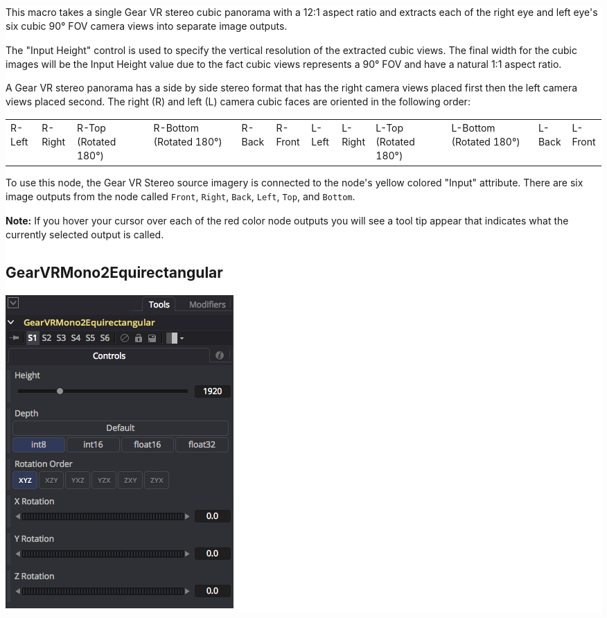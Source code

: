 This macro takes a single Gear VR stereo cubic panorama with a 12:1 aspect ratio and extracts each of the right eye and left eye's six cubic 90&deg; FOV camera views into separate image outputs.

The "Input Height" control is used to specify the vertical resolution of the extracted cubic views. The final width for the cubic images will be the Input Height value due to the fact cubic views represents a 90&deg; FOV and have a natural 1:1 aspect ratio.

A Gear VR stereo panorama has a side by side stereo format that has the right camera views placed first then the left camera views placed second. The right (R) and left (L) camera cubic faces are oriented in the following order:

<table>
  <tr>
   <td>R-Left</td> <td>R-Right</td> <td>R-Top (Rotated 180&deg;)</td> <td>R-Bottom (Rotated 180&deg;)</td> <td>R-Back</td> <td>R-Front</td> <td>L-Left</td> <td>L-Right</td> <td>L-Top (Rotated 180&deg;)</td> <td>L-Bottom (Rotated 180&deg;)</td> <td>L-Back</td> <td>L-Front</td>
  </tr>
</table>

To use this node, the Gear VR Stereo source imagery is connected to the node's yellow colored "Input" attribute. There are six image outputs from the node called `Front`, `Right`, `Back`, `Left`, `Top`, and `Bottom`.

**Note:** If you hover your cursor over each of the red color node outputs you will see a tool tip appear that indicates what the currently selected output is called.

## <a name="GearVRMono2Equirectangular"></a>GearVRMono2Equirectangular ##

![GearVRMono2Equirectangular GUI](images/macro-gearvr-mono-to-equirectangular-gui.png)
